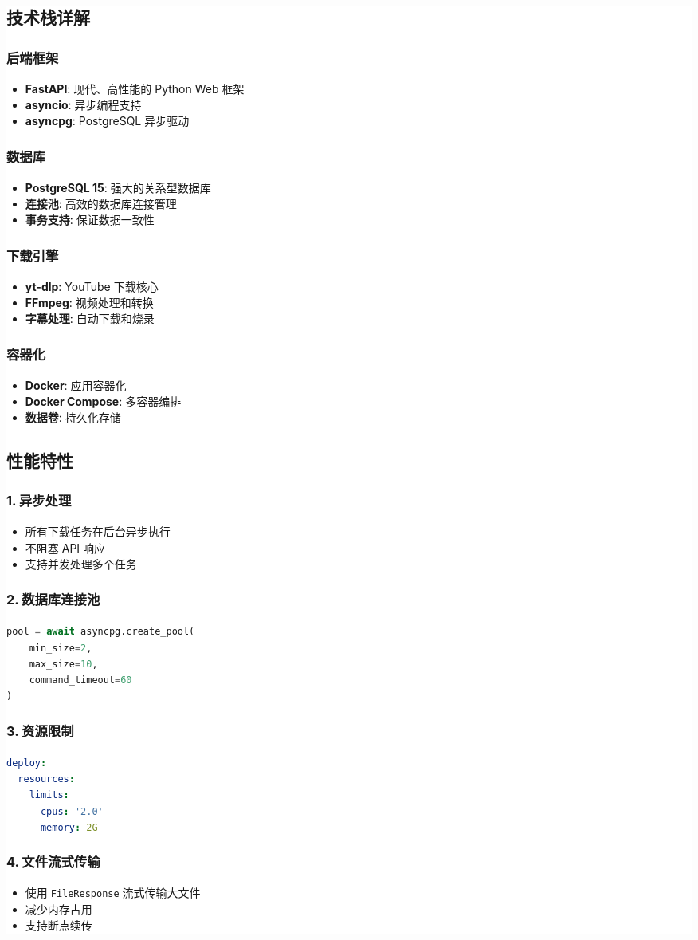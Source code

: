 ## 技术栈详解

### 后端框架
- **FastAPI**: 现代、高性能的 Python Web 框架
- **asyncio**: 异步编程支持
- **asyncpg**: PostgreSQL 异步驱动

### 数据库
- **PostgreSQL 15**: 强大的关系型数据库
- **连接池**: 高效的数据库连接管理
- **事务支持**: 保证数据一致性

### 下载引擎
- **yt-dlp**: YouTube 下载核心
- **FFmpeg**: 视频处理和转换
- **字幕处理**: 自动下载和烧录

### 容器化
- **Docker**: 应用容器化
- **Docker Compose**: 多容器编排
- **数据卷**: 持久化存储

## 性能特性

### 1. 异步处理
- 所有下载任务在后台异步执行
- 不阻塞 API 响应
- 支持并发处理多个任务

### 2. 数据库连接池
```python
pool = await asyncpg.create_pool(
    min_size=2,
    max_size=10,
    command_timeout=60
)
```

### 3. 资源限制
```yaml
deploy:
  resources:
    limits:
      cpus: '2.0'
      memory: 2G
```

### 4. 文件流式传输
- 使用 `FileResponse` 流式传输大文件
- 减少内存占用
- 支持断点续传
